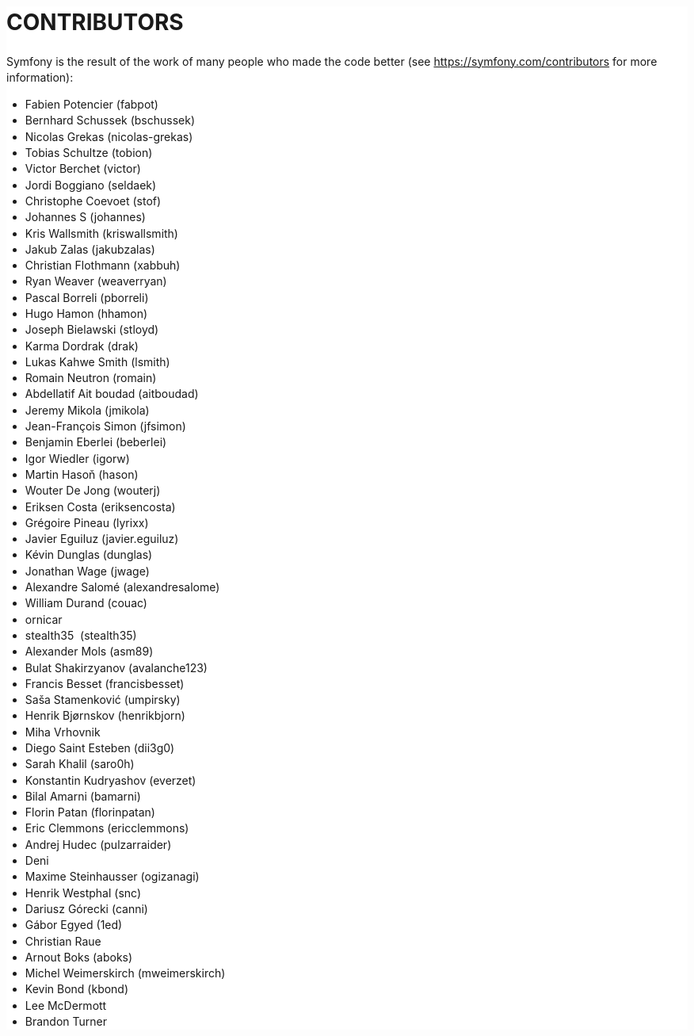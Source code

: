 CONTRIBUTORS
============

Symfony is the result of the work of many people who made the code better
(see https://symfony.com/contributors for more information):

 - Fabien Potencier (fabpot)
 - Bernhard Schussek (bschussek)
 - Nicolas Grekas (nicolas-grekas)
 - Tobias Schultze (tobion)
 - Victor Berchet (victor)
 - Jordi Boggiano (seldaek)
 - Christophe Coevoet (stof)
 - Johannes S (johannes)
 - Kris Wallsmith (kriswallsmith)
 - Jakub Zalas (jakubzalas)
 - Christian Flothmann (xabbuh)
 - Ryan Weaver (weaverryan)
 - Pascal Borreli (pborreli)
 - Hugo Hamon (hhamon)
 - Joseph Bielawski (stloyd)
 - Karma Dordrak (drak)
 - Lukas Kahwe Smith (lsmith)
 - Romain Neutron (romain)
 - Abdellatif Ait boudad (aitboudad)
 - Jeremy Mikola (jmikola)
 - Jean-François Simon (jfsimon)
 - Benjamin Eberlei (beberlei)
 - Igor Wiedler (igorw)
 - Martin Hasoň (hason)
 - Wouter De Jong (wouterj)
 - Eriksen Costa (eriksencosta)
 - Grégoire Pineau (lyrixx)
 - Javier Eguiluz (javier.eguiluz)
 - Kévin Dunglas (dunglas)
 - Jonathan Wage (jwage)
 - Alexandre Salomé (alexandresalome)
 - William Durand (couac)
 - ornicar
 - stealth35 ‏ (stealth35)
 - Alexander Mols (asm89)
 - Bulat Shakirzyanov (avalanche123)
 - Francis Besset (francisbesset)
 - Saša Stamenković (umpirsky)
 - Henrik Bjørnskov (henrikbjorn)
 - Miha Vrhovnik
 - Diego Saint Esteben (dii3g0)
 - Sarah Khalil (saro0h)
 - Konstantin Kudryashov (everzet)
 - Bilal Amarni (bamarni)
 - Florin Patan (florinpatan)
 - Eric Clemmons (ericclemmons)
 - Andrej Hudec (pulzarraider)
 - Deni
 - Maxime Steinhausser (ogizanagi)
 - Henrik Westphal (snc)
 - Dariusz Górecki (canni)
 - Gábor Egyed (1ed)
 - Christian Raue
 - Arnout Boks (aboks)
 - Michel Weimerskirch (mweimerskirch)
 - Kevin Bond (kbond)
 - Lee McDermott
 - Brandon Turner